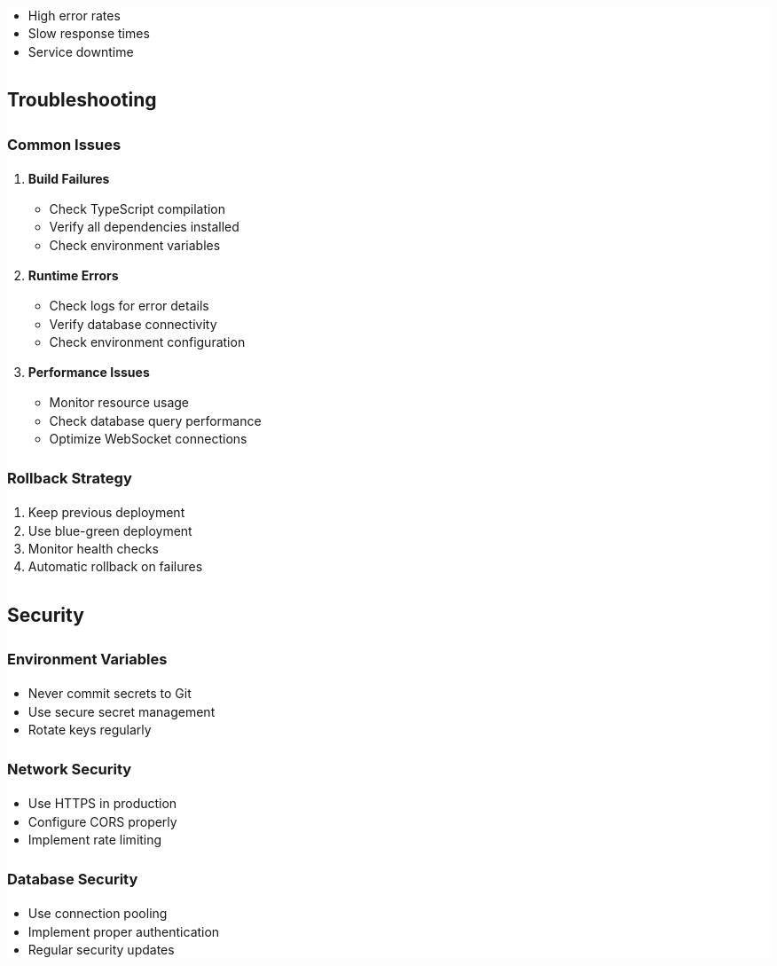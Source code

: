 - High error rates
- Slow response times
- Service downtime

## Troubleshooting

### Common Issues

1. **Build Failures**
   - Check TypeScript compilation
   - Verify all dependencies installed
   - Check environment variables

2. **Runtime Errors**
   - Check logs for error details
   - Verify database connectivity
   - Check environment configuration

3. **Performance Issues**
   - Monitor resource usage
   - Check database query performance
   - Optimize WebSocket connections

### Rollback Strategy

1. Keep previous deployment
2. Use blue-green deployment
3. Monitor health checks
4. Automatic rollback on failures

## Security

### Environment Variables

- Never commit secrets to Git
- Use secure secret management
- Rotate keys regularly

### Network Security

- Use HTTPS in production
- Configure CORS properly
- Implement rate limiting

### Database Security

- Use connection pooling
- Implement proper authentication
- Regular security updates 